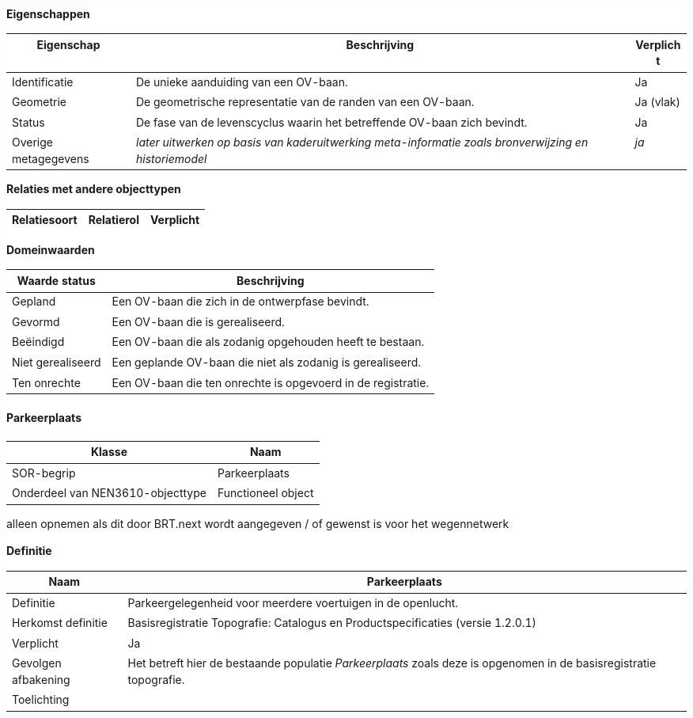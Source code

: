 **Eigenschappen**

|Eigenschap   |Beschrijving   |Verplicht   |
|---|---|---|
|Identificatie   |De unieke aanduiding van een OV-baan.  |Ja |
|Geometrie |De geometrische representatie van de randen van een OV-baan.  |Ja (vlak)|
|Status   |De fase van de levenscyclus waarin het betreffende OV-baan zich bevindt.   |Ja   |
|Overige metagegevens   |*later uitwerken op basis van kaderuitwerking meta-informatie zoals bronverwijzing en historiemodel*   |*ja*   |

**Relaties met andere objecttypen** 

|Relatiesoort   |Relatierol |Verplicht|
|---|---|---|

**Domeinwaarden**

|Waarde status	|Beschrijving|
|---|---|
|Gepland|	Een OV-baan die zich in de ontwerpfase bevindt. |
|Gevormd|	Een OV-baan die is gerealiseerd.|
|Beëindigd|	Een OV-baan die als zodanig opgehouden heeft te bestaan.|
|Niet gerealiseerd|	Een geplande OV-baan die niet als zodanig is gerealiseerd.|
|Ten onrechte|	Een OV-baan die ten onrechte is opgevoerd in de registratie.|

#### Parkeerplaats
| Klasse  | Naam  |
|---|---|
| SOR-begrip   | Parkeerplaats |
| Onderdeel van NEN3610-objecttype | Functioneel object  |

<div class='note'>
    alleen opnemen als dit door BRT.next wordt aangegeven / of gewenst is voor het wegennetwerk
</div>

**Definitie**

| Naam  | Parkeerplaats |
|---|---|
| Definitie |  Parkeergelegenheid voor meerdere voertuigen in de openlucht.|
|Herkomst definitie  | Basisregistratie Topografie: Catalogus en Productspecificaties (versie 1.2.0.1)   |
|Verplicht  | Ja  |
|Gevolgen afbakening  | Het betreft hier de bestaande populatie *Parkeerplaats* zoals deze is opgenomen in de basisregistratie topografie.  |
|Toelichting|  |
